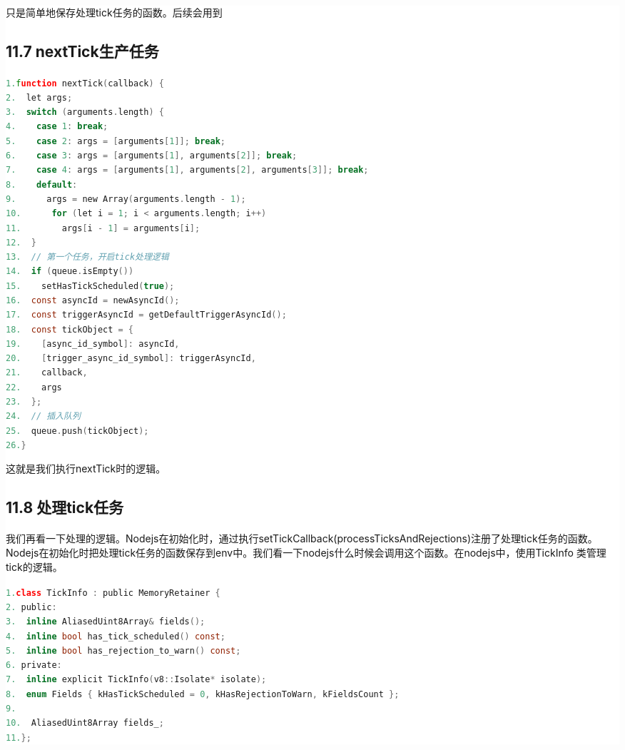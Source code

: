 只是简单地保存处理tick任务的函数。后续会用到
## 11.7 nextTick生产任务

```c
1.function nextTick(callback) {  
2.  let args;  
3.  switch (arguments.length) {  
4.    case 1: break;  
5.    case 2: args = [arguments[1]]; break;  
6.    case 3: args = [arguments[1], arguments[2]]; break;  
7.    case 4: args = [arguments[1], arguments[2], arguments[3]]; break;  
8.    default:  
9.      args = new Array(arguments.length - 1);  
10.      for (let i = 1; i < arguments.length; i++)  
11.        args[i - 1] = arguments[i];  
12.  }  
13.  // 第一个任务，开启tick处理逻辑  
14.  if (queue.isEmpty())  
15.    setHasTickScheduled(true);  
16.  const asyncId = newAsyncId();  
17.  const triggerAsyncId = getDefaultTriggerAsyncId();  
18.  const tickObject = {  
19.    [async_id_symbol]: asyncId,  
20.    [trigger_async_id_symbol]: triggerAsyncId,  
21.    callback,  
22.    args  
23.  };  
24.  // 插入队列  
25.  queue.push(tickObject);  
26.}  
```

这就是我们执行nextTick时的逻辑。
## 11.8 处理tick任务
我们再看一下处理的逻辑。Nodejs在初始化时，通过执行setTickCallback(processTicksAndRejections)注册了处理tick任务的函数。Nodejs在初始化时把处理tick任务的函数保存到env中。我们看一下nodejs什么时候会调用这个函数。在nodejs中，使用TickInfo 类管理tick的逻辑。

```c
1.class TickInfo : public MemoryRetainer {  
2. public:  
3.  inline AliasedUint8Array& fields();  
4.  inline bool has_tick_scheduled() const;  
5.  inline bool has_rejection_to_warn() const;  
6. private:  
7.  inline explicit TickInfo(v8::Isolate* isolate);  
8.  enum Fields { kHasTickScheduled = 0, kHasRejectionToWarn, kFieldsCount };  
9.  
10.  AliasedUint8Array fields_;  
11.};  
```
